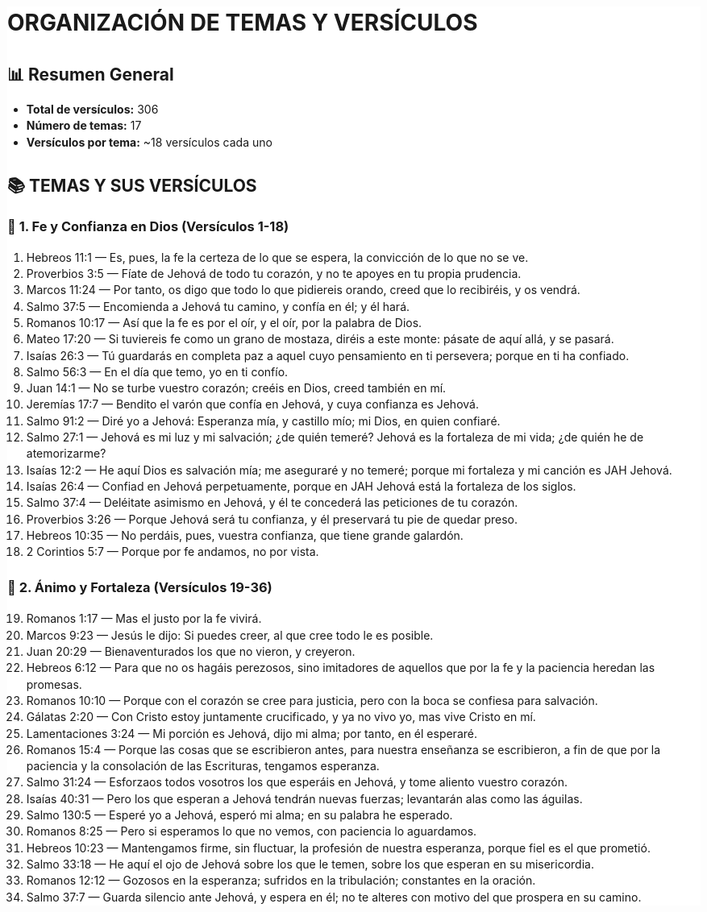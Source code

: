 # ORGANIZACIÓN DE TEMAS Y VERSÍCULOS

## 📊 Resumen General
- **Total de versículos:** 306
- **Número de temas:** 17
- **Versículos por tema:** ~18 versículos cada uno

## 📚 TEMAS Y SUS VERSÍCULOS

### 🌿 **1. Fe y Confianza en Dios** (Versículos 1-18)
1. Hebreos 11:1 — Es, pues, la fe la certeza de lo que se espera, la convicción de lo que no se ve.
2. Proverbios 3:5 — Fíate de Jehová de todo tu corazón, y no te apoyes en tu propia prudencia.
3. Marcos 11:24 — Por tanto, os digo que todo lo que pidiereis orando, creed que lo recibiréis, y os vendrá.
4. Salmo 37:5 — Encomienda a Jehová tu camino, y confía en él; y él hará.
5. Romanos 10:17 — Así que la fe es por el oír, y el oír, por la palabra de Dios.
6. Mateo 17:20 — Si tuviereis fe como un grano de mostaza, diréis a este monte: pásate de aquí allá, y se pasará.
7. Isaías 26:3 — Tú guardarás en completa paz a aquel cuyo pensamiento en ti persevera; porque en ti ha confiado.
8. Salmo 56:3 — En el día que temo, yo en ti confío.
9. Juan 14:1 — No se turbe vuestro corazón; creéis en Dios, creed también en mí.
10. Jeremías 17:7 — Bendito el varón que confía en Jehová, y cuya confianza es Jehová.
11. Salmo 91:2 — Diré yo a Jehová: Esperanza mía, y castillo mío; mi Dios, en quien confiaré.
12. Salmo 27:1 — Jehová es mi luz y mi salvación; ¿de quién temeré? Jehová es la fortaleza de mi vida; ¿de quién he de atemorizarme?
13. Isaías 12:2 — He aquí Dios es salvación mía; me aseguraré y no temeré; porque mi fortaleza y mi canción es JAH Jehová.
14. Isaías 26:4 — Confiad en Jehová perpetuamente, porque en JAH Jehová está la fortaleza de los siglos.
15. Salmo 37:4 — Deléitate asimismo en Jehová, y él te concederá las peticiones de tu corazón.
16. Proverbios 3:26 — Porque Jehová será tu confianza, y él preservará tu pie de quedar preso.
17. Hebreos 10:35 — No perdáis, pues, vuestra confianza, que tiene grande galardón.
18. 2 Corintios 5:7 — Porque por fe andamos, no por vista.

### 💪 **2. Ánimo y Fortaleza** (Versículos 19-36)
19. Romanos 1:17 — Mas el justo por la fe vivirá.
20. Marcos 9:23 — Jesús le dijo: Si puedes creer, al que cree todo le es posible.
21. Juan 20:29 — Bienaventurados los que no vieron, y creyeron.
22. Hebreos 6:12 — Para que no os hagáis perezosos, sino imitadores de aquellos que por la fe y la paciencia heredan las promesas.
23. Romanos 10:10 — Porque con el corazón se cree para justicia, pero con la boca se confiesa para salvación.
24. Gálatas 2:20 — Con Cristo estoy juntamente crucificado, y ya no vivo yo, mas vive Cristo en mí.
25. Lamentaciones 3:24 — Mi porción es Jehová, dijo mi alma; por tanto, en él esperaré.
26. Romanos 15:4 — Porque las cosas que se escribieron antes, para nuestra enseñanza se escribieron, a fin de que por la paciencia y la consolación de las Escrituras, tengamos esperanza.
27. Salmo 31:24 — Esforzaos todos vosotros los que esperáis en Jehová, y tome aliento vuestro corazón.
28. Isaías 40:31 — Pero los que esperan a Jehová tendrán nuevas fuerzas; levantarán alas como las águilas.
29. Salmo 130:5 — Esperé yo a Jehová, esperó mi alma; en su palabra he esperado.
30. Romanos 8:25 — Pero si esperamos lo que no vemos, con paciencia lo aguardamos.
31. Hebreos 10:23 — Mantengamos firme, sin fluctuar, la profesión de nuestra esperanza, porque fiel es el que prometió.
32. Salmo 33:18 — He aquí el ojo de Jehová sobre los que le temen, sobre los que esperan en su misericordia.
33. Romanos 12:12 — Gozosos en la esperanza; sufridos en la tribulación; constantes en la oración.
34. Salmo 37:7 — Guarda silencio ante Jehová, y espera en él; no te alteres con motivo del que prospera en su camino.